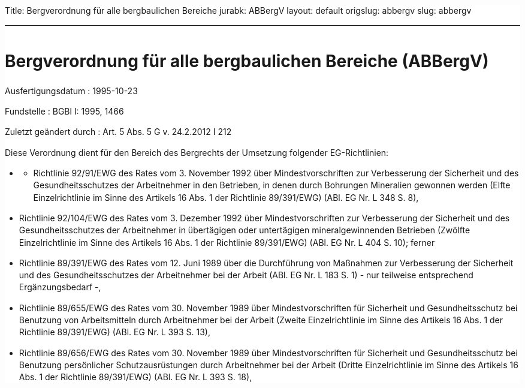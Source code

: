 Title: Bergverordnung für alle bergbaulichen Bereiche
jurabk: ABBergV
layout: default
origslug: abbergv
slug: abbergv

---

# Bergverordnung für alle bergbaulichen Bereiche (ABBergV)

Ausfertigungsdatum
:   1995-10-23

Fundstelle
:   BGBl I: 1995, 1466

Zuletzt geändert durch
:   Art. 5 Abs. 5 G v. 24.2.2012 I 212

Diese Verordnung dient für den Bereich des Bergrechts der Umsetzung
folgender EG-Richtlinien:

-   - Richtlinie 92/91/EWG des Rates vom 3. November 1992 über
    Mindestvorschriften zur Verbesserung der Sicherheit und des
    Gesundheitsschutzes der Arbeitnehmer in den Betrieben, in denen durch
    Bohrungen Mineralien gewonnen werden (Elfte Einzelrichtlinie im Sinne
    des Artikels 16 Abs. 1 der Richtlinie 89/391/EWG) (ABl. EG Nr. L 348
    S. 8),


-   Richtlinie 92/104/EWG des Rates vom 3. Dezember 1992 über
    Mindestvorschriften zur Verbesserung der Sicherheit und des
    Gesundheitsschutzes der Arbeitnehmer in übertägigen oder untertägigen
    mineralgewinnenden Betrieben (Zwölfte Einzelrichtlinie im Sinne des
    Artikels 16 Abs. 1 der Richtlinie 89/391/EWG) (ABl. EG Nr. L 404 S.
    10); ferner


-   Richtlinie 89/391/EWG des Rates vom 12. Juni 1989 über die
    Durchführung von Maßnahmen zur Verbesserung der Sicherheit und des
    Gesundheitsschutzes der Arbeitnehmer bei der Arbeit (ABl. EG Nr. L 183
    S. 1) - nur teilweise entsprechend Ergänzungsbedarf -,


-   Richtlinie 89/655/EWG des Rates vom 30. November 1989 über
    Mindestvorschriften für Sicherheit und Gesundheitsschutz bei Benutzung
    von Arbeitsmitteln durch Arbeitnehmer bei der Arbeit (Zweite
    Einzelrichtlinie im Sinne des Artikels 16 Abs. 1 der Richtlinie
    89/391/EWG) (ABl. EG Nr. L 393 S. 13),


-   Richtlinie 89/656/EWG des Rates vom 30. November 1989 über
    Mindestvorschriften für Sicherheit und Gesundheitsschutz bei Benutzung
    persönlicher Schutzausrüstungen durch Arbeitnehmer bei der Arbeit
    (Dritte Einzelrichtlinie im Sinne des Artikels 16 Abs. 1 der
    Richtlinie 89/391/EWG) (ABl. EG Nr. L 393 S. 18),
